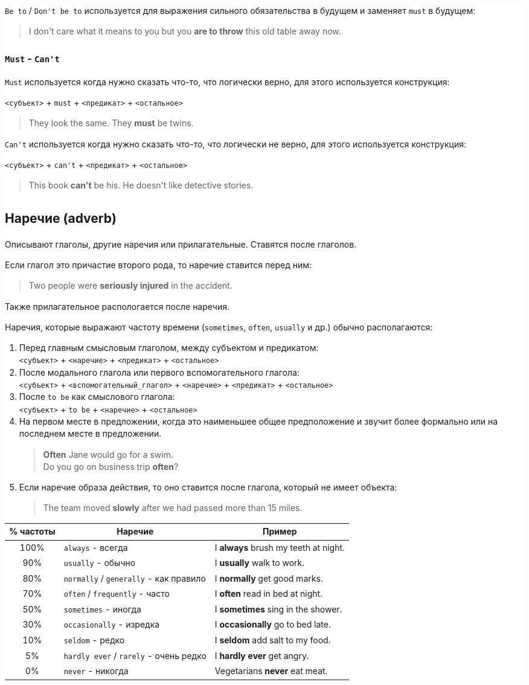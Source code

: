 `Be to` / `Don't be to` используется для выражения сильного обязательства в будущем и заменяет `must` в будущем:
> I don't care what it means to you but you **are to throw** this old table away now.

### `Must` - `Can't`

`Must` используется когда нужно сказать что-то, что логически верно, для этого используется конструкция:

`<субъект>` + `must` + `<предикат>` + `<остальное>`

> They look the same. They **must** be twins.

`Can't` используется когда нужно сказать что-то, что логически не верно, для этого используется конструкция:

`<субъект>` + `can't` + `<предикат>` + `<остальное>`

> This book **can't** be his. He doesn't like detective stories.

## Наречие (adverb)

Описывают глаголы, другие наречия или прилагательные. Ставятся после глаголов.

Если глагол это причастие второго рода, то наречие ставится перед ним:
> Two people were **seriously injured** in the accident.

Также прилагательное распологается после наречия.

Наречия, которые выражают частоту времени (`sometimes`, `often`, `usually` и др.) обычно располагаются:
1. Перед главным смысловым глаголом, между субъектом и предикатом:  
    `<субъект>` + `<наречие>` + `<предикат>` + `<остальное>`
2. После модального глагола или первого вспомогательного глагола:  
    `<субъект>` + `<вспомогательный_глагол>` + `<наречие>` + `<предикат>` + `<остальное>`
3. После `to be` как смыслового глагола:  
    `<субъект>` + `to be` + `<наречие>` + `<остальное>`
4. На первом месте в предложении, когда это наименьшее общее предположение и звучит более формально или на последнем месте в предложении.
    > **Often** Jane would go for a swim.  
    > Do you go on business trip **often**?
5. Если наречие образа действия, то оно ставится после глагола, который не имеет объекта:
    > The team moved **slowly** after we had passed more than 15 miles.

% частоты | Наречие                                | Пример
:--------:| -------------------------------------- | ------
100%      | `always` - всегда                      | I **always** brush my teeth at night.
90%       | `usually` - обычно                     | I **usually** walk to work.
80%       | `normally` / `generally` - как правило | I **normally** get good marks.
70%       | `often` / `frequently` - часто         | I **often** read in bed at night.
50%       | `sometimes` - иногда                   | I **sometimes** sing in the shower.
30%       | `occasionally` - изредка               | I **occasionally** go to bed late.
10%       | `seldom` - редко                       | I **seldom** add salt to my food.
5%        | `hardly ever` / `rarely` - очень редко | I **hardly ever** get angry.
0%        | `never` - никогда                      | Vegetarians **never** eat meat.
